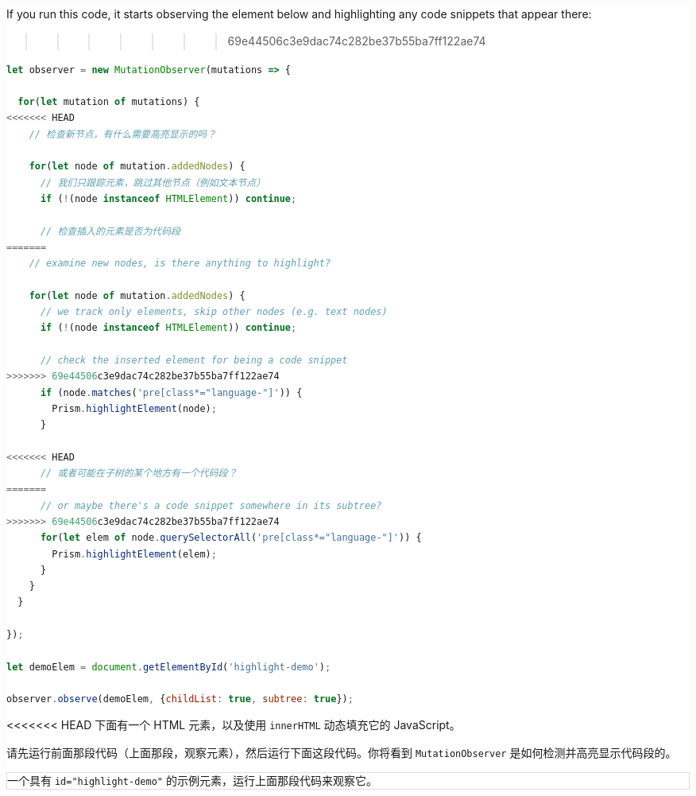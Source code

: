 If you run this code, it starts observing the element below and highlighting any code snippets that appear there:
>>>>>>> 69e44506c3e9dac74c282be37b55ba7ff122ae74

```js run
let observer = new MutationObserver(mutations => {

  for(let mutation of mutations) {
<<<<<<< HEAD
    // 检查新节点，有什么需要高亮显示的吗？

    for(let node of mutation.addedNodes) {
      // 我们只跟踪元素，跳过其他节点（例如文本节点）
      if (!(node instanceof HTMLElement)) continue;

      // 检查插入的元素是否为代码段
=======
    // examine new nodes, is there anything to highlight?

    for(let node of mutation.addedNodes) {
      // we track only elements, skip other nodes (e.g. text nodes)
      if (!(node instanceof HTMLElement)) continue;

      // check the inserted element for being a code snippet
>>>>>>> 69e44506c3e9dac74c282be37b55ba7ff122ae74
      if (node.matches('pre[class*="language-"]')) {
        Prism.highlightElement(node);
      }

<<<<<<< HEAD
      // 或者可能在子树的某个地方有一个代码段？
=======
      // or maybe there's a code snippet somewhere in its subtree?
>>>>>>> 69e44506c3e9dac74c282be37b55ba7ff122ae74
      for(let elem of node.querySelectorAll('pre[class*="language-"]')) {
        Prism.highlightElement(elem);
      }
    }
  }

});

let demoElem = document.getElementById('highlight-demo');

observer.observe(demoElem, {childList: true, subtree: true});
```

<<<<<<< HEAD
下面有一个 HTML 元素，以及使用 `innerHTML` 动态填充它的 JavaScript。

请先运行前面那段代码（上面那段，观察元素），然后运行下面这段代码。你将看到 `MutationObserver` 是如何检测并高亮显示代码段的。

<p id="highlight-demo" style="border: 1px solid #ddd">一个具有 <code>id="highlight-demo"</code> 的示例元素，运行上面那段代码来观察它。</p>
